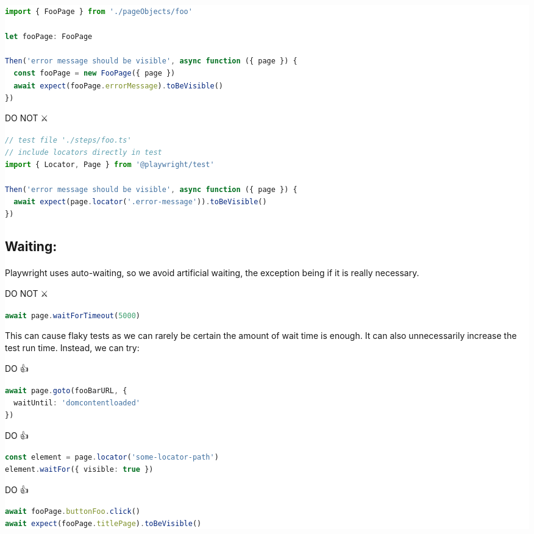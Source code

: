 ```typescript
import { FooPage } from './pageObjects/foo'

let fooPage: FooPage

Then('error message should be visible', async function ({ page }) {
  const fooPage = new FooPage({ page })
  await expect(fooPage.errorMessage).toBeVisible()
})
```

DO NOT ⚔️

```typescript
// test file './steps/foo.ts'
// include locators directly in test
import { Locator, Page } from '@playwright/test'

Then('error message should be visible', async function ({ page }) {
  await expect(page.locator('.error-message')).toBeVisible()
})
```

## Waiting:

Playwright uses auto-waiting, so we avoid artificial waiting, the exception being if it is really necessary.

DO NOT ⚔️

```typescript
await page.waitForTimeout(5000)
```

This can cause flaky tests as we can rarely be certain the amount of wait time is enough. It can also unnecessarily increase the test run time. Instead, we can try:

DO 👍

```typescript
await page.goto(fooBarURL, {
  waitUntil: 'domcontentloaded'
})
```

DO 👍

```typescript
const element = page.locator('some-locator-path')
element.waitFor({ visible: true })
```

DO 👍

```typescript
await fooPage.buttonFoo.click()
await expect(fooPage.titlePage).toBeVisible()
```
